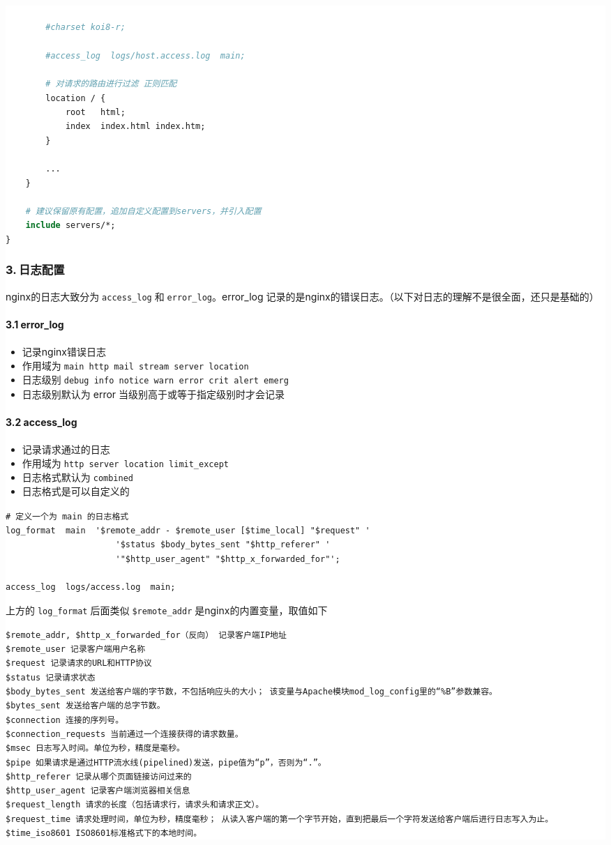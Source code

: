 ```makefile

        #charset koi8-r;

        #access_log  logs/host.access.log  main;
        
        # 对请求的路由进行过滤 正则匹配
        location / {
            root   html;
            index  index.html index.htm;
        }

        ...
    }
    
    # 建议保留原有配置，追加自定义配置到servers，并引入配置
    include servers/*;
}
```



### 3. 日志配置

nginx的日志大致分为 `access_log` 和 `error_log`。error_log 记录的是nginx的错误日志。（以下对日志的理解不是很全面，还只是基础的）

#### 3.1 error_log

- 记录nginx错误日志
- 作用域为 `main http mail stream server location`
- 日志级别 `debug info notice warn error crit alert emerg`
- 日志级别默认为 error 当级别高于或等于指定级别时才会记录

#### 3.2 access_log

- 记录请求通过的日志
- 作用域为 `http server location limit_except`
- 日志格式默认为 `combined`
- 日志格式是可以自定义的

```shell
# 定义一个为 main 的日志格式
log_format  main  '$remote_addr - $remote_user [$time_local] "$request" '
                      '$status $body_bytes_sent "$http_referer" '
                      '"$http_user_agent" "$http_x_forwarded_for"';
                      
access_log  logs/access.log  main;
```



上方的 `log_format` 后面类似 `$remote_addr` 是nginx的内置变量，取值如下

```shell
$remote_addr, $http_x_forwarded_for（反向） 记录客户端IP地址
$remote_user 记录客户端用户名称
$request 记录请求的URL和HTTP协议
$status 记录请求状态
$body_bytes_sent 发送给客户端的字节数，不包括响应头的大小； 该变量与Apache模块mod_log_config里的“%B”参数兼容。
$bytes_sent 发送给客户端的总字节数。
$connection 连接的序列号。
$connection_requests 当前通过一个连接获得的请求数量。
$msec 日志写入时间。单位为秒，精度是毫秒。
$pipe 如果请求是通过HTTP流水线(pipelined)发送，pipe值为“p”，否则为“.”。
$http_referer 记录从哪个页面链接访问过来的
$http_user_agent 记录客户端浏览器相关信息
$request_length 请求的长度（包括请求行，请求头和请求正文）。
$request_time 请求处理时间，单位为秒，精度毫秒； 从读入客户端的第一个字节开始，直到把最后一个字符发送给客户端后进行日志写入为止。
$time_iso8601 ISO8601标准格式下的本地时间。
```